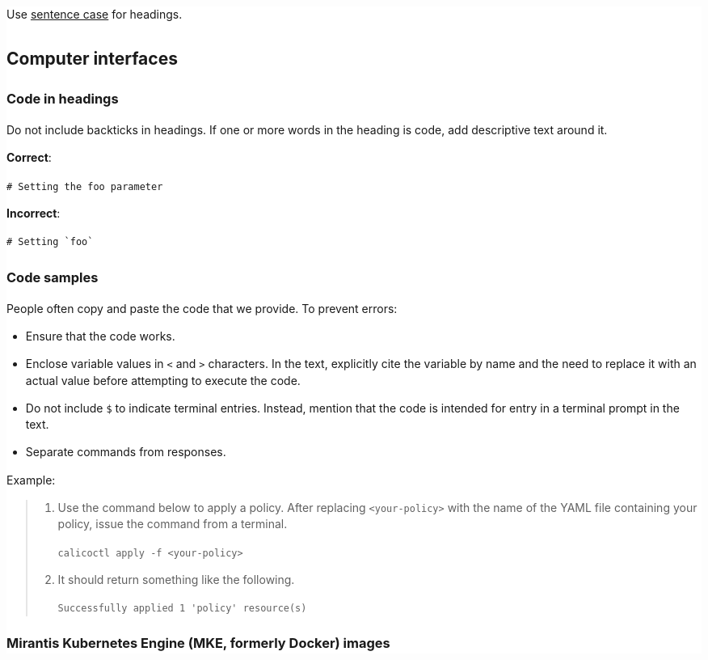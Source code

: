 Use [sentence case](https://www.snappysentences.com/sentence-case-v-title-case/) 
for headings.


## Computer interfaces 

### Code in headings

Do not include backticks in headings. If one or more words in the heading 
is code, add descriptive text around it.

**Correct**:
```
# Setting the foo parameter
```

**Incorrect**:
```
# Setting `foo`
```

### Code samples

People often copy and paste the code that we provide. To prevent errors:

- Ensure that the code works. 

- Enclose variable values in `<` and `>` characters. In the text, 
  explicitly cite the variable by name and the need to replace it with an 
  actual value before attempting to execute the code.

- Do not include `$` to indicate terminal entries. Instead, mention 
  that the code is intended for entry in a terminal prompt in the 
  text.

- Separate commands from responses.

Example:

> 1. Use the command below to apply a policy. After replacing 
   `<your-policy>` with the name of the YAML file containing 
   your policy, issue the command from a terminal.
>
>    ```
>    calicoctl apply -f <your-policy>
>    ```
>   
> 1. It should return something like the following.
>
>    ```
>    Successfully applied 1 'policy' resource(s)
>    ```

### Mirantis Kubernetes Engine (MKE, formerly Docker) images
